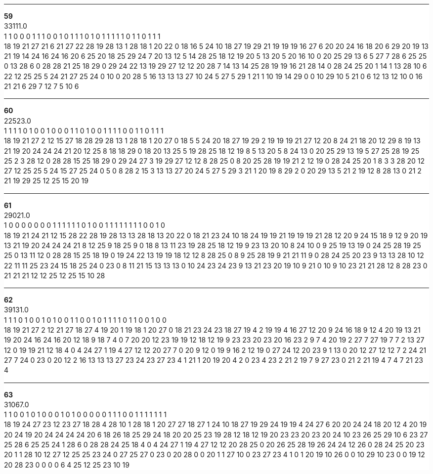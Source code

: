 ----
**59**  
33111.0  
1 1 0 0 0 1 1 1 0 0 1 0 1 1 1 0 1 0 1 1 1 1 1 0 1 1 0 1 1 1  
18 19 21 27 21 6 21 27 22 28 19 28 13 1 28 18 1 20 22 0 18 16 5 24 10 18 27 19 29 21 19 19 19 16 27 6 20 20 24 16 18 20 6 29 20 19 13 21 19 14 24 16 24 16 20 6 25 20 18 25 29 24 7 20 13 12 5 14 28 25 18 12 19 20 5 13 20 5 20 16 10 0 20 25 29 13 6 5 27 7 28 6 25 25 0 13 28 6 0 28 28 21 25 18 29 0 29 24 22 13 19 29 27 12 12 20 28 7 14 13 14 25 28 19 19 16 21 28 14 0 28 24 25 20 1 14 1 13 28 10 6 22 12 25 25 5 24 21 27 25 24 0 10 0 20 28 5 16 13 13 13 27 10 24 5 27 5 29 1 21 1 10 19 14 29 0 0 10 29 10 5 21 0 6 12 13 12 10 0 16 21 21 6 29 7 12 7 5 10 6 

----
**60**  
22523.0  
1 1 1 1 0 1 0 0 1 0 0 0 1 1 0 1 0 0 1 1 1 1 0 0 1 1 0 1 1 1  
18 19 21 27 2 12 15 27 18 28 29 28 13 1 28 18 1 20 27 0 18 5 5 24 20 18 27 19 29 2 19 19 19 21 27 12 20 8 24 21 18 20 12 29 8 19 13 21 19 20 24 24 24 21 20 12 25 8 18 18 29 0 18 20 13 25 5 19 28 25 18 12 19 8 5 13 20 5 8 24 13 0 20 25 29 13 19 5 27 25 28 19 25 25 2 3 28 12 0 28 28 15 25 18 29 0 29 24 27 3 19 29 27 12 12 8 28 25 0 8 20 25 28 19 19 21 2 12 19 0 28 24 25 20 1 8 3 3 28 20 12 27 12 25 25 5 24 15 27 25 24 0 5 0 8 28 2 15 3 13 13 27 20 24 5 27 5 29 3 21 1 20 19 8 29 2 0 20 29 13 5 21 2 19 12 8 28 13 0 21 2 21 19 29 25 12 25 15 20 19 

----
**61**  
29021.0  
1 0 0 0 0 0 0 0 1 1 1 1 1 1 0 1 0 0 1 1 1 1 1 1 1 1 0 0 1 0  
18 19 21 24 21 12 15 28 22 28 19 28 13 13 28 18 13 20 22 0 18 21 23 24 10 18 24 19 19 21 19 19 19 21 28 12 20 9 24 15 18 9 12 9 20 19 13 21 19 20 24 24 24 21 8 12 25 9 18 25 9 0 18 8 13 11 23 19 28 25 18 12 19 9 23 13 20 10 8 24 10 0 9 25 19 13 19 0 24 25 28 19 25 25 0 13 11 12 0 28 28 15 25 18 19 0 19 24 22 13 19 19 18 12 12 8 28 25 0 8 9 25 28 19 9 21 21 11 9 0 28 24 25 20 23 9 13 13 28 10 12 22 11 11 25 23 24 15 18 25 24 0 23 0 8 11 21 15 13 13 13 0 10 24 23 24 23 9 13 21 23 20 19 10 9 21 0 10 9 10 23 21 21 28 12 8 28 23 0 21 21 21 12 12 25 12 25 15 10 28 

----
**62**  
39131.0  
1 1 1 0 1 0 0 1 0 1 0 0 1 1 0 0 1 0 1 1 1 1 0 1 1 0 0 1 0 0  
18 19 21 27 2 12 21 27 18 27 4 19 20 1 19 18 1 20 27 0 18 21 23 24 23 18 27 19 4 2 19 19 4 16 27 12 20 9 24 16 18 9 12 4 20 19 13 21 19 20 24 16 24 16 20 12 18 9 18 7 4 0 7 20 20 12 23 19 19 12 18 12 19 9 23 23 20 23 20 16 23 2 9 7 4 20 19 2 27 7 27 19 7 7 2 13 27 12 0 19 19 21 12 18 4 0 4 24 27 1 19 4 27 12 12 20 27 7 0 20 9 12 0 19 9 16 2 12 19 0 27 24 12 20 23 9 1 13 0 20 12 27 12 12 7 2 24 21 27 7 24 0 23 0 20 12 2 16 13 13 13 27 23 24 23 27 23 4 1 21 1 20 19 20 4 2 0 23 4 23 2 21 2 19 7 9 27 23 0 21 2 21 19 4 7 4 7 21 23 4 

----
**63**  
31067.0  
1 1 0 0 1 0 1 0 0 0 1 0 1 0 0 0 0 0 1 1 1 0 0 1 1 1 1 1 1 1  
18 19 24 27 23 12 23 27 18 28 4 28 10 1 28 18 1 20 27 27 18 27 1 24 10 18 27 19 29 24 19 19 4 24 27 6 20 20 24 24 18 20 12 4 20 19 20 24 19 20 24 24 24 24 20 6 18 26 18 25 29 24 18 20 20 25 23 19 28 12 18 12 19 20 23 23 20 23 20 24 10 23 26 25 29 10 6 23 27 25 28 6 25 25 24 1 28 6 0 28 28 24 25 18 4 0 4 24 27 1 19 4 27 12 12 20 28 25 0 20 26 25 28 19 26 24 24 12 26 0 28 24 25 20 23 20 1 1 28 10 12 27 12 25 25 23 24 0 27 25 27 0 23 0 20 28 0 0 20 1 1 27 10 0 23 27 23 4 1 0 1 20 19 10 26 0 0 10 29 10 23 0 0 19 12 20 28 23 0 0 0 0 6 4 25 12 25 23 10 19 
